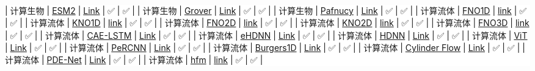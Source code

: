 | 计算生物  | [ESM2](https://www.biorxiv.org/content/10.1101/2022.07.20.500902v1.full.pdf)                                                                                           |                     [Link](https://gitee.com/mindspore/mindscience/tree/master/MindSPONGE/src/mindsponge/pipeline/models/esm2)                     |   ✅    |  ✅  |
| 计算生物  | [Grover](https://proceedings.neurips.cc/paper/2020/file/94aef38441efa3380a3bed3faf1f9d5d-Paper.pdf)                                                                    |                    [Link](https://gitee.com/mindspore/mindscience/blob/master/MindSPONGE/applications/model%20cards/GROVER.MD)                     |   ✅    |  ✅  |
| 计算生物  | [Pafnucy](https://doi.org/10.1093/bioinformatics/bty374)                                                                                                               |                    [Link](https://gitee.com/mindspore/mindscience/blob/master/MindSPONGE/applications/model%20cards/pafnucy.md)                    |   ✅    |  ✅  |
| 计算流体  | [FNO1D](https://arxiv.org/abs/2010.08895)                                                                                                                              |               [link](https://gitee.com/mindspore/mindscience/blob/master/MindFlow/applications/data_driven/burgers/fno1d/README.MD)                |   ✅    |  ✅  |
| 计算流体  | [KNO1D](https://arxiv.org/abs/2301.10022)                                                                                                                              |               [link](https://gitee.com/mindspore/mindscience/blob/master/MindFlow/applications/data_driven/burgers/kno1d/README.md)                |   ✅    |  ✅  |
| 计算流体  | [FNO2D](https://arxiv.org/abs/2010.08895)                                                                                                                              |            [link](https://gitee.com/mindspore/mindscience/blob/master/MindFlow/applications/data_driven/navier_stokes/fno2d/README.md)             |   ✅    |  ✅  |
| 计算流体  | [KNO2D](https://arxiv.org/abs/2301.10022)                                                                                                                              |            [link](https://gitee.com/mindspore/mindscience/blob/master/MindFlow/applications/data_driven/navier_stokes/kno2d/README.md)             |   ✅    |  ✅  |
| 计算流体  | [FNO3D](https://arxiv.org/abs/2010.08895)                                                                                                                              |            [link](https://gitee.com/mindspore/mindscience/blob/master/MindFlow/applications/data_driven/navier_stokes/fno3d/README.md)             |   ✅    |  ✅  |
| 计算流体  | [CAE-LSTM](https://doi.org/10.13700/j.bh.1001-5965.2022.0085)                                                                                                          |                 [Link](https://gitee.com/mindspore/mindscience/blob/master/MindFlow/applications/research/cae_lstm/README_CN.md#)                  |   ✅    |  ✅  |
| 计算流体  | [eHDNN](https://doi.org/10.1016/j.ast.2022.107636)                                                                                                                     |         [Link](https://gitee.com/mindspore/mindscience/blob/master/MindFlow/applications/research/transonic_buffet_ehdnn/README_CN.md#)         |   ✅    |  ✅  |
| 计算流体  | [HDNN](https://doi.org/10.1016/j.ast.2022.107636)                                                                                                                      |           [Link](https://gitee.com/mindspore/mindscience/blob/master/MindFlow/applications/research/move_boundary_hdnn/README_CN.md#)           |   ✅    |  ✅  |
| 计算流体  | [ViT](https://gitee.com/mindspore/mindscience/blob/master/MindFlow/applications/data_driven/airfoil/2D_steady/2D_steady_CN.ipynb)                                      |           [Link](https://gitee.com/mindspore/mindscience/blob/master/MindFlow/applications/data_driven/airfoil/2D_steady/README_CN.md#)            |   ✅    |  ✅  |
| 计算流体  | [PeRCNN](https://www.nature.com/articles/s42256-023-00685-7)                                                                                                           |            [Link](https://gitee.com/mindspore/mindscience/blob/master/MindFlow/applications/data_mechanism_fusion/PeRCNN/README_CN.md#)            |   ✅    |  ✅  |
| 计算流体  | [Burgers1D](https://www.sciencedirect.com/science/article/abs/pii/S0021999118307125)                                                                                   |               [Link](https://gitee.com/mindspore/mindscience/blob/master/MindFlow/applications/physics_driven/burgers/README_CN.md#)               |   ✅    |  ✅  |
| 计算流体  | [Cylinder Flow](https://gitee.com/mindspore/mindscience/blob/master/MindFlow/applications/physics_driven/navier_stokes/cylinder_flow_forward/navier_stokes2D_CN.ipynb) | [Link](https://gitee.com/mindspore/mindscience/blob/master/MindFlow/applications/physics_driven/navier_stokes/cylinder_flow_forward/README_CN.md#) |   ✅    |  ✅  |
| 计算流体  | [PDE-Net](https://arxiv.org/abs/1710.09668)                                                                                                                            |           [Link](https://gitee.com/mindspore/mindscience/blob/master/MindFlow/applications/data_mechanism_fusion/pde_net/README_CN.md#)            |   ✅    |  ✅  |
| 计算流体  | [hfm](https://www.science.org/doi/abs/10.1126/science.aaw4741)                                                                                                         |                           [link](https://gitee.com/mindspore/mindscience/blob/master/SciAI/sciai/model/hfm/README_CN.md)                           |   ✅    |  ✅  |